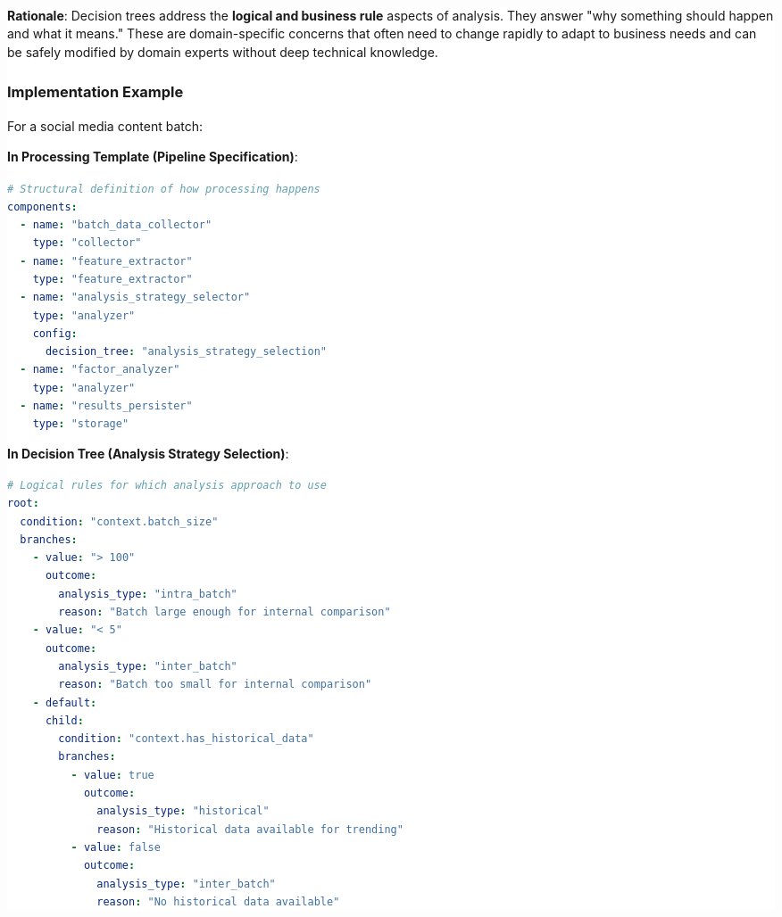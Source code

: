 **Rationale**: Decision trees address the **logical and business rule** aspects of analysis. They answer "why something should happen and what it means." These are domain-specific concerns that often need to change rapidly to adapt to business needs and can be safely modified by domain experts without deep technical knowledge.

### Implementation Example

For a social media content batch:

**In Processing Template (Pipeline Specification)**:
```yaml
# Structural definition of how processing happens
components:
  - name: "batch_data_collector"
    type: "collector"
  - name: "feature_extractor"
    type: "feature_extractor"
  - name: "analysis_strategy_selector"
    type: "analyzer"
    config:
      decision_tree: "analysis_strategy_selection"
  - name: "factor_analyzer"
    type: "analyzer"
  - name: "results_persister"
    type: "storage"
```

**In Decision Tree (Analysis Strategy Selection)**:
```yaml
# Logical rules for which analysis approach to use
root:
  condition: "context.batch_size"
  branches:
    - value: "> 100"
      outcome:
        analysis_type: "intra_batch"
        reason: "Batch large enough for internal comparison"
    - value: "< 5"
      outcome:
        analysis_type: "inter_batch" 
        reason: "Batch too small for internal comparison"
    - default:
      child:
        condition: "context.has_historical_data"
        branches:
          - value: true
            outcome:
              analysis_type: "historical"
              reason: "Historical data available for trending"
          - value: false
            outcome:
              analysis_type: "inter_batch"
              reason: "No historical data available"
```

